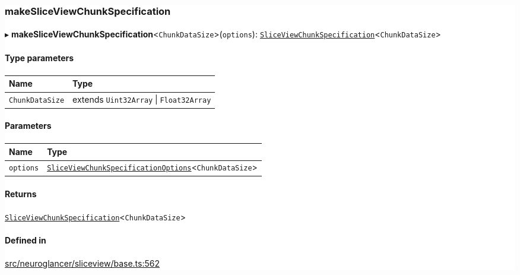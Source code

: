 ### makeSliceViewChunkSpecification

▸ **makeSliceViewChunkSpecification**<`ChunkDataSize`\>(`options`): [`SliceViewChunkSpecification`](../interfaces/sliceview_base.SliceViewChunkSpecification.md)<`ChunkDataSize`\>

#### Type parameters

| Name | Type |
| :------ | :------ |
| `ChunkDataSize` | extends `Uint32Array` \| `Float32Array` |

#### Parameters

| Name | Type |
| :------ | :------ |
| `options` | [`SliceViewChunkSpecificationOptions`](../interfaces/sliceview_base.SliceViewChunkSpecificationOptions.md)<`ChunkDataSize`\> |

#### Returns

[`SliceViewChunkSpecification`](../interfaces/sliceview_base.SliceViewChunkSpecification.md)<`ChunkDataSize`\>

#### Defined in

[src/neuroglancer/sliceview/base.ts:562](https://github.com/ActiveBrainAtlas2/neuroglancer/blob/1beb5d34/src/neuroglancer/sliceview/base.ts#L562)
